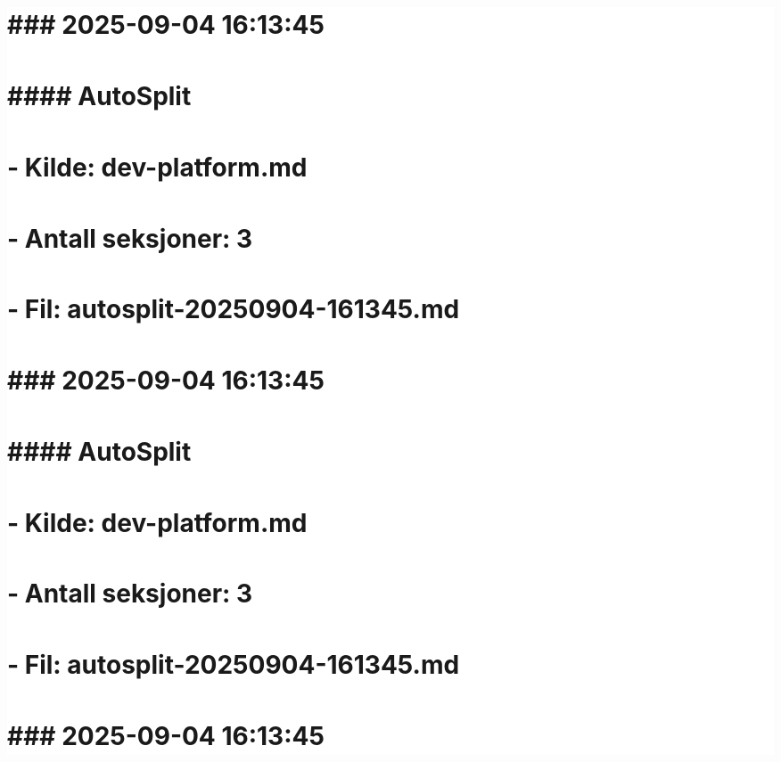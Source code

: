 #

#

#

#

# \### 2025-09-04 16:13:45

# \#### AutoSplit

# \- Kilde: dev-platform.md

# \- Antall seksjoner: 3

# \- Fil: autosplit-20250904-161345.md

#

#

#

#

# \### 2025-09-04 16:13:45

# \#### AutoSplit

# \- Kilde: dev-platform.md

# \- Antall seksjoner: 3

# \- Fil: autosplit-20250904-161345.md

#

#

#

#

# \### 2025-09-04 16:13:45
